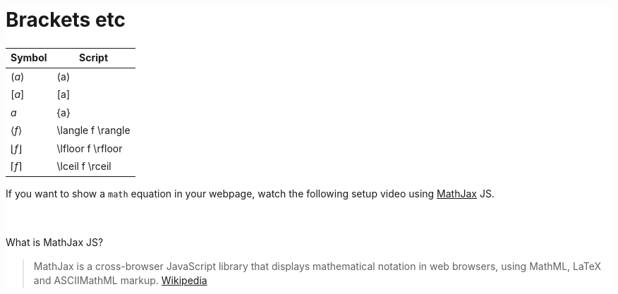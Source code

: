 

# Brackets etc

| Symbol        | Script      |
----------------|-------------|
| $(a)$         | (a)         |
| $[a]$         | [a]         |
| ${a}$         | {a}         |
| $\langle f \rangle$     | \langle f \rangle     |
| $\lfloor f \rfloor$     | \lfloor f \rfloor     |
| $\lceil f \rceil$       | \lceil f \rceil       |


If you want to show a `math` equation in your webpage, watch the following setup video using [MathJax](https://www.mathjax.org/) JS.

<iframe width="560" height="315" src="https://www.youtube.com/embed/XeyUl3phA6k" frameborder="0" allow="autoplay; encrypted-media" allowfullscreen></iframe> <br>

What is MathJax JS?

> MathJax is a cross-browser JavaScript library that displays mathematical notation in web browsers, using MathML, LaTeX and ASCIIMathML markup. [Wikipedia](https://en.wikipedia.org/wiki/MathJax)